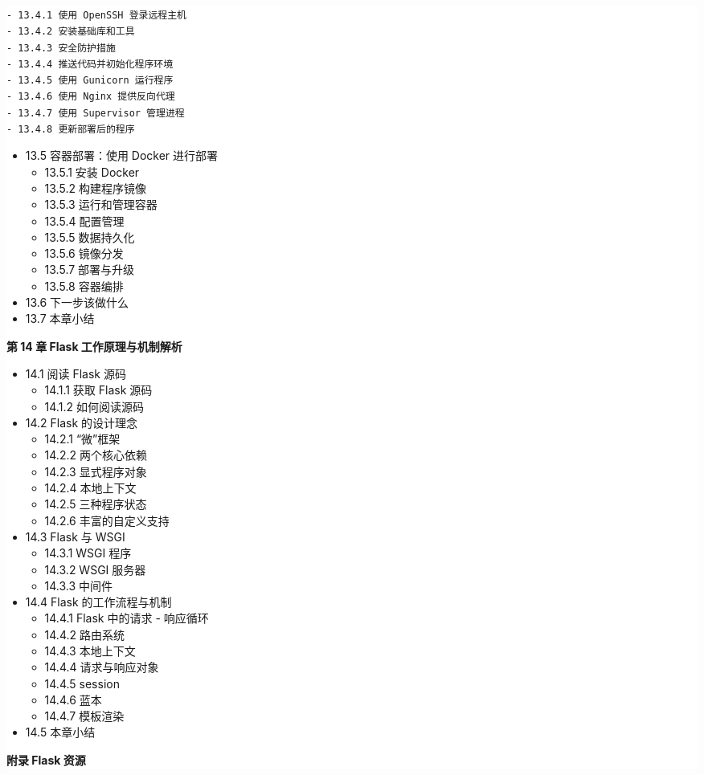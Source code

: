     - 13.4.1 使用 OpenSSH 登录远程主机
    - 13.4.2 安装基础库和工具
    - 13.4.3 安全防护措施
    - 13.4.4 推送代码并初始化程序环境
    - 13.4.5 使用 Gunicorn 运行程序
    - 13.4.6 使用 Nginx 提供反向代理
    - 13.4.7 使用 Supervisor 管理进程
    - 13.4.8 更新部署后的程序
- 13.5 容器部署：使用 Docker 进行部署
    - 13.5.1 安装 Docker
    - 13.5.2 构建程序镜像
    - 13.5.3 运行和管理容器
    - 13.5.4 配置管理
    - 13.5.5 数据持久化
    - 13.5.6 镜像分发
    - 13.5.7 部署与升级
    - 13.5.8 容器编排
- 13.6 下一步该做什么
- 13.7 本章小结

**第 14 章 Flask 工作原理与机制解析**

- 14.1 阅读 Flask 源码
    - 14.1.1 获取 Flask 源码
    - 14.1.2 如何阅读源码
- 14.2 Flask 的设计理念
    - 14.2.1 “微”框架
    - 14.2.2 两个核心依赖
    - 14.2.3 显式程序对象
    - 14.2.4 本地上下文
    - 14.2.5 三种程序状态
    - 14.2.6 丰富的自定义支持
- 14.3 Flask 与 WSGI
    - 14.3.1 WSGI 程序
    - 14.3.2 WSGI 服务器
    - 14.3.3 中间件
- 14.4 Flask 的工作流程与机制
    - 14.4.1 Flask 中的请求 - 响应循环
    - 14.4.2 路由系统
    - 14.4.3 本地上下文
    - 14.4.4 请求与响应对象
    - 14.4.5 session
    - 14.4.6 蓝本
    - 14.4.7 模板渲染
- 14.5 本章小结

**附录 Flask 资源**
